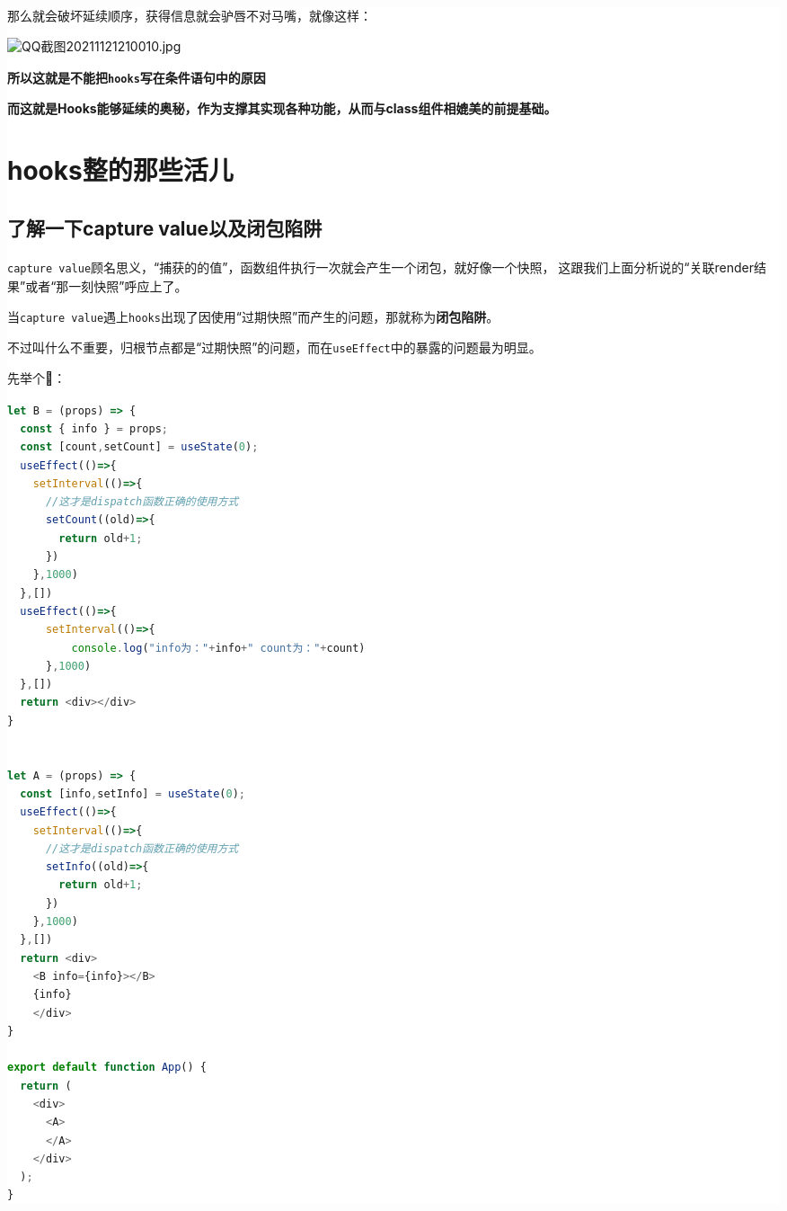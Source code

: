 那么就会破坏延续顺序，获得信息就会驴唇不对马嘴，就像这样：

![QQ截图20211121210010.jpg](https://i.loli.net/2021/11/21/7289BbCqdOnLRuI.jpg)

**所以这就是不能把`hooks`写在条件语句中的原因**

**而这就是Hooks能够延续的奥秘，作为支撑其实现各种功能，从而与class组件相媲美的前提基础。**

# hooks整的那些活儿
## 了解一下capture value以及闭包陷阱

`capture value`顾名思义，“捕获的的值”，函数组件执行一次就会产生一个闭包，就好像一个快照，
这跟我们上面分析说的“关联render结果”或者“那一刻快照”呼应上了。

当`capture value`遇上`hooks`出现了因使用“过期快照”而产生的问题，那就称为**闭包陷阱**。

不过叫什么不重要，归根节点都是“过期快照”的问题，而在`useEffect`中的暴露的问题最为明显。

先举个🌰：
```js
let B = (props) => {
  const { info } = props;
  const [count,setCount] = useState(0);
  useEffect(()=>{
    setInterval(()=>{
      //这才是dispatch函数正确的使用方式
      setCount((old)=>{
        return old+1;
      })
    },1000)
  },[])
  useEffect(()=>{
      setInterval(()=>{
          console.log("info为："+info+" count为："+count)
      },1000)
  },[])
  return <div></div>
}


let A = (props) => {
  const [info,setInfo] = useState(0);
  useEffect(()=>{
    setInterval(()=>{
      //这才是dispatch函数正确的使用方式
      setInfo((old)=>{
        return old+1;
      })
    },1000)
  },[])
  return <div>
    <B info={info}></B>
    {info}
    </div>
}

export default function App() {
  return (
    <div>
      <A>
      </A>
    </div>
  );
}
```